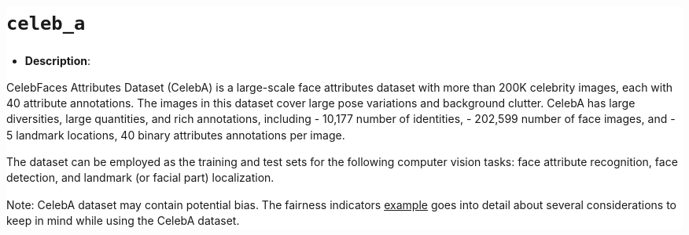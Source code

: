 <div itemscope itemtype="http://schema.org/Dataset">
  <div itemscope itemprop="includedInDataCatalog" itemtype="http://schema.org/DataCatalog">
    <meta itemprop="name" content="TensorFlow Datasets" />
  </div>
  <meta itemprop="name" content="celeb_a" />
  <meta itemprop="description" content="CelebFaces Attributes Dataset (CelebA) is a large-scale face attributes dataset&#10;with more than 200K celebrity images, each with 40 attribute annotations. The&#10;images in this dataset cover large pose variations and background clutter.&#10;CelebA has large diversities, large quantities, and rich annotations,&#10;including - 10,177 number of identities, - 202,599 number of face images, and -&#10;5 landmark locations, 40 binary attributes annotations per image.&#10;&#10;The dataset can be employed as the training and test sets for the following&#10;computer vision tasks: face attribute recognition, face detection, and landmark&#10;(or facial part) localization.&#10;&#10;Note: CelebA dataset may contain potential bias. The fairness indicators&#10;[example](https://www.tensorflow.org/responsible_ai/fairness_indicators/tutorials/Fairness_Indicators_TFCO_CelebA_Case_Study)&#10;goes into detail about several considerations to keep in mind while using the&#10;CelebA dataset.&#10;&#10;To use this dataset:&#10;&#10;```python&#10;import tensorflow_datasets as tfds&#10;&#10;ds = tfds.load(&#x27;celeb_a&#x27;, split=&#x27;train&#x27;)&#10;for ex in ds.take(4):&#10;  print(ex)&#10;```&#10;&#10;See [the guide](https://www.tensorflow.org/datasets/overview) for more&#10;informations on [tensorflow_datasets](https://www.tensorflow.org/datasets).&#10;&#10;&lt;img src=&quot;https://storage.googleapis.com/tfds-data/visualization/fig/celeb_a-2.1.0.png&quot; alt=&quot;Visualization&quot; width=&quot;500px&quot;&gt;&#10;&#10;" />
  <meta itemprop="url" content="https://www.tensorflow.org/datasets/catalog/celeb_a" />
  <meta itemprop="sameAs" content="http://mmlab.ie.cuhk.edu.hk/projects/CelebA.html" />
  <meta itemprop="citation" content="@inproceedings{conf/iccv/LiuLWT15,&#10;  added-at = {2018-10-09T00:00:00.000+0200},&#10;  author = {Liu, Ziwei and Luo, Ping and Wang, Xiaogang and Tang, Xiaoou},&#10;  biburl = {https://www.bibsonomy.org/bibtex/250e4959be61db325d2f02c1d8cd7bfbb/dblp},&#10;  booktitle = {ICCV},&#10;  crossref = {conf/iccv/2015},&#10;  ee = {http://doi.ieeecomputersociety.org/10.1109/ICCV.2015.425},&#10;  interhash = {3f735aaa11957e73914bbe2ca9d5e702},&#10;  intrahash = {50e4959be61db325d2f02c1d8cd7bfbb},&#10;  isbn = {978-1-4673-8391-2},&#10;  keywords = {dblp},&#10;  pages = {3730-3738},&#10;  publisher = {IEEE Computer Society},&#10;  timestamp = {2018-10-11T11:43:28.000+0200},&#10;  title = {Deep Learning Face Attributes in the Wild.},&#10;  url = {http://dblp.uni-trier.de/db/conf/iccv/iccv2015.html#LiuLWT15},&#10;  year = 2015&#10;}" />
</div>

# `celeb_a`


*   **Description**:

CelebFaces Attributes Dataset (CelebA) is a large-scale face attributes dataset
with more than 200K celebrity images, each with 40 attribute annotations. The
images in this dataset cover large pose variations and background clutter.
CelebA has large diversities, large quantities, and rich annotations,
including - 10,177 number of identities, - 202,599 number of face images, and -
5 landmark locations, 40 binary attributes annotations per image.

The dataset can be employed as the training and test sets for the following
computer vision tasks: face attribute recognition, face detection, and landmark
(or facial part) localization.

Note: CelebA dataset may contain potential bias. The fairness indicators
[example](https://www.tensorflow.org/responsible_ai/fairness_indicators/tutorials/Fairness_Indicators_TFCO_CelebA_Case_Study)
goes into detail about several considerations to keep in mind while using the
CelebA dataset.
